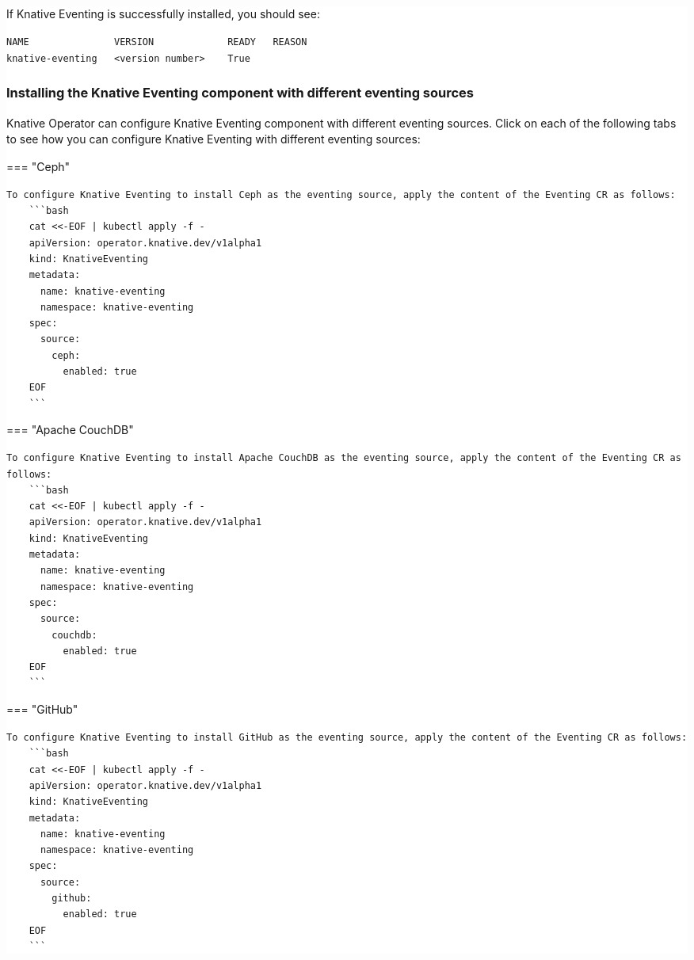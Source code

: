 If Knative Eventing is successfully installed, you should see:

```
NAME               VERSION             READY   REASON
knative-eventing   <version number>    True
```

### Installing the Knative Eventing component with different eventing sources

Knative Operator can configure Knative Eventing component with different eventing sources. Click on each of the following tabs to
see how you can configure Knative Eventing with different eventing sources:

=== "Ceph"

    To configure Knative Eventing to install Ceph as the eventing source, apply the content of the Eventing CR as follows:
        ```bash
        cat <<-EOF | kubectl apply -f -
        apiVersion: operator.knative.dev/v1alpha1
        kind: KnativeEventing
        metadata:
          name: knative-eventing
          namespace: knative-eventing
        spec:
          source:
            ceph:
              enabled: true
        EOF
        ```

=== "Apache CouchDB"

    To configure Knative Eventing to install Apache CouchDB as the eventing source, apply the content of the Eventing CR as follows:
        ```bash
        cat <<-EOF | kubectl apply -f -
        apiVersion: operator.knative.dev/v1alpha1
        kind: KnativeEventing
        metadata:
          name: knative-eventing
          namespace: knative-eventing
        spec:
          source:
            couchdb:
              enabled: true
        EOF
        ```

=== "GitHub"

    To configure Knative Eventing to install GitHub as the eventing source, apply the content of the Eventing CR as follows:
        ```bash
        cat <<-EOF | kubectl apply -f -
        apiVersion: operator.knative.dev/v1alpha1
        kind: KnativeEventing
        metadata:
          name: knative-eventing
          namespace: knative-eventing
        spec:
          source:
            github:
              enabled: true
        EOF
        ```
